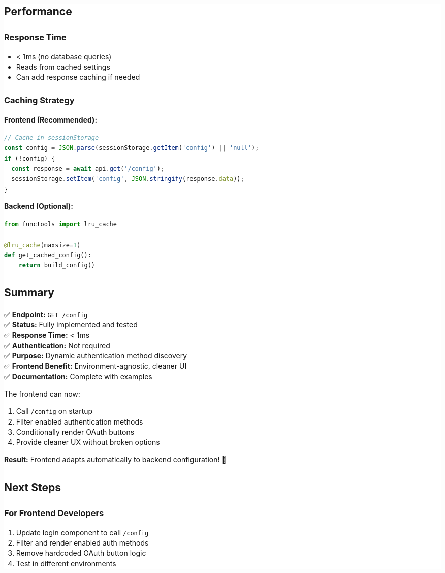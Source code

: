 
## Performance

### Response Time
- < 1ms (no database queries)
- Reads from cached settings
- Can add response caching if needed

### Caching Strategy

**Frontend (Recommended):**
```javascript
// Cache in sessionStorage
const config = JSON.parse(sessionStorage.getItem('config') || 'null');
if (!config) {
  const response = await api.get('/config');
  sessionStorage.setItem('config', JSON.stringify(response.data));
}
```

**Backend (Optional):**
```python
from functools import lru_cache

@lru_cache(maxsize=1)
def get_cached_config():
    return build_config()
```

## Summary

✅ **Endpoint:** `GET /config`  
✅ **Status:** Fully implemented and tested  
✅ **Response Time:** < 1ms  
✅ **Authentication:** Not required  
✅ **Purpose:** Dynamic authentication method discovery  
✅ **Frontend Benefit:** Environment-agnostic, cleaner UI  
✅ **Documentation:** Complete with examples  

The frontend can now:
1. Call `/config` on startup
2. Filter enabled authentication methods
3. Conditionally render OAuth buttons
4. Provide cleaner UX without broken options

**Result:** Frontend adapts automatically to backend configuration! 🎉

## Next Steps

### For Frontend Developers

1. Update login component to call `/config`
2. Filter and render enabled auth methods
3. Remove hardcoded OAuth button logic
4. Test in different environments
